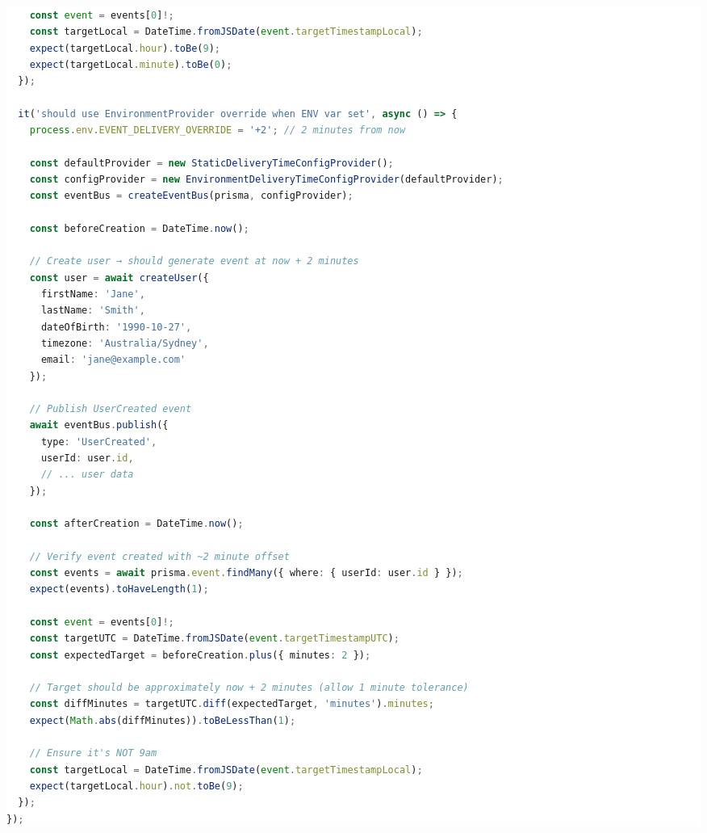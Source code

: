 ```typescript
    const event = events[0]!;
    const targetLocal = DateTime.fromJSDate(event.targetTimestampLocal);
    expect(targetLocal.hour).toBe(9);
    expect(targetLocal.minute).toBe(0);
  });

  it('should use EnvironmentProvider override when ENV var set', async () => {
    process.env.EVENT_DELIVERY_OVERRIDE = '+2'; // 2 minutes from now

    const defaultProvider = new StaticDeliveryTimeConfigProvider();
    const configProvider = new EnvironmentDeliveryTimeConfigProvider(defaultProvider);
    const eventBus = createEventBus(prisma, configProvider);

    const beforeCreation = DateTime.now();

    // Create user → should generate event at now + 2 minutes
    const user = await createUser({
      firstName: 'Jane',
      lastName: 'Smith',
      dateOfBirth: '1990-10-27',
      timezone: 'Australia/Sydney',
      email: 'jane@example.com'
    });

    // Publish UserCreated event
    await eventBus.publish({
      type: 'UserCreated',
      userId: user.id,
      // ... user data
    });

    const afterCreation = DateTime.now();

    // Verify event created with ~2 minute offset
    const events = await prisma.event.findMany({ where: { userId: user.id } });
    expect(events).toHaveLength(1);

    const event = events[0]!;
    const targetUTC = DateTime.fromJSDate(event.targetTimestampUTC);
    const expectedTarget = beforeCreation.plus({ minutes: 2 });

    // Target should be approximately now + 2 minutes (allow 1 minute tolerance)
    const diffMinutes = targetUTC.diff(expectedTarget, 'minutes').minutes;
    expect(Math.abs(diffMinutes)).toBeLessThan(1);

    // Ensure it's NOT 9am
    const targetLocal = DateTime.fromJSDate(event.targetTimestampLocal);
    expect(targetLocal.hour).not.toBe(9);
  });
});
```
